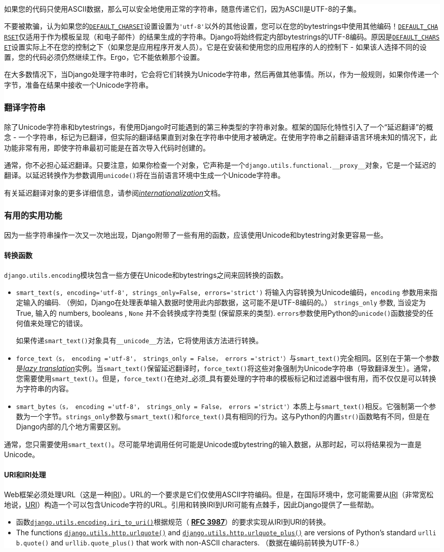 如果您的代码只使用ASCII数据，那么可以安全地使用正常的字符串，随意传递它们，因为ASCII是UTF-8的子集。

不要被欺骗，认为如果您的[`DEFAULT_CHARSET`](settings.html#std:setting-DEFAULT_CHARSET)设置设置为`'utf-8'`以外的其他设置，您可以在您的bytestrings中使用其他编码！[`DEFAULT_CHARSET`](settings.html#std:setting-DEFAULT_CHARSET)仅适用于作为模板呈现（和电子邮件）的结果生成的字符串。Django将始终假定内部bytestrings的UTF-8编码。原因是[`DEFAULT_CHARSET`](settings.html#std:setting-DEFAULT_CHARSET)设置实际上不在您的控制之下（如果您是应用程序开发人员）。它是在安装和使用您的应用程序的人的控制下 - 如果该人选择不同的设置，您的代码必须仍然继续工作。Ergo，它不能依赖那个设置。

在大多数情况下，当Django处理字符串时，它会将它们转换为Unicode字符串，然后再做其他事情。所以，作为一般规则，如果你传递一个字节，准备在结果中接收一个Unicode字符串。

### 翻译字符串

除了Unicode字符串和bytestrings，有使用Django时可能遇到的第三种类型的字符串对象。框架的国际化特性引入了一个“延迟翻译”的概念 - 一个字符串，标记为已翻译，但实际的翻译结果直到对象在字符串中使用才被确定。在使用字符串之前翻译语言环境未知的情况下，此功能非常有用，即使字符串最初可能是在首次导入代码时创建的。

通常，你不必担心延迟翻译。只要注意，如果你检查一个对象，它声称是一个`django.utils.functional.__proxy__`对象，它是一个延迟的翻译。以延迟转换作为参数调用`unicode()`将在当前语言环境中生成一个Unicode字符串。

有关延迟翻译对象的更多详细信息，请参阅[_internationalization_](../topics/i18n/index.html)文档。

### 有用的实用功能

因为一些字符串操作一次又一次地出现，Django附带了一些有用的函数，应该使用Unicode和bytestring对象更容易一些。

#### 转换函数

`django.utils.encoding`模块包含一些方便在Unicode和bytestrings之间来回转换的函数。

*   `smart_text(s, encoding='utf-8', strings_only=False, errors='strict')` 将输入内容转换为Unicode编码，`encoding` 参数用来指定输入的编码. （例如，Django在处理表单输入数据时使用此内部数据，这可能不是UTF-8编码的。） `strings_only` 参数, 当设定为True, 输入的 numbers, booleans , `None` 并不会转换成字符类型 (保留原来的类型). `errors`参数使用Python的`unicode()`函数接受的任何值来处理它的错误。

    如果传递`smart_text()`对象具有`__unicode__`方法，它将使用该方法进行转换。

*   `force_text（s， encoding ='utf-8'， strings_only = False， errors ='strict'）`与`smart_text()`完全相同。区别在于第一个参数是[_lazy translation_](../topics/i18n/translation.html#lazy-translations)实例。当`smart_text()`保留延迟翻译时，`force_text()`将这些对象强制为Unicode字符串（导致翻译发生）。通常，您需要使用`smart_text()`。但是，`force_text()`在绝对_必须_具有要处理的字符串的模板标记和过滤器中很有用，而不仅仅是可以转换为字符串的内容。

*   `smart_bytes（s， encoding ='utf-8'， strings_only = False， errors ='strict'）`本质上与`smart_text()`相反。它强制第一个参数为一个字节。`strings_only`参数与`smart_text()`和`force_text()`具有相同的行为。这与Python的内置`str()`函数略有不同，但是在Django内部的几个地方需要区别。

通常，您只需要使用`smart_text()`。尽可能早地调用任何可能是Unicode或bytestring的输入数据，从那时起，可以将结果视为一直是Unicode。

#### URI和IRI处理

Web框架必须处理URL（这是一种[IRI](http://www.ietf.org/rfc/rfc3987.txt)）。URL的一个要求是它们仅使用ASCII字符编码。但是，在国际环境中，您可能需要从[IRI](http://www.ietf.org/rfc/rfc3987.txt)（非常宽松地说，[URI](http://www.ietf.org/rfc/rfc2396.txt)）构造一个可以包含Unicode字符的URL。引用和转换IRI到URI可能有点棘手，因此Django提供了一些帮助。

*   函数[`django.utils.encoding.iri_to_uri()`](utils.html#django.utils.encoding.iri_to_uri "django.utils.encoding.iri_to_uri")根据规范（ [**RFC 3987**](http://tools.ietf.org/html/rfc3987.html#section-3.1)）的要求实现从IRI到URI的转换。
*   The functions [`django.utils.http.urlquote()`](utils.html#django.utils.http.urlquote "django.utils.http.urlquote") and [`django.utils.http.urlquote_plus()`](utils.html#django.utils.http.urlquote_plus "django.utils.http.urlquote_plus") are versions of Python’s standard `urllib.quote()` and `urllib.quote_plus()` that work with non-ASCII characters. （数据在编码前转换为UTF-8.）
